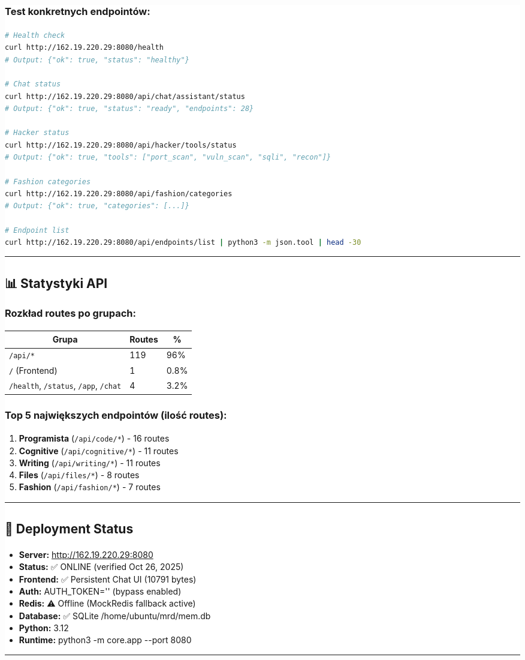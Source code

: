 ### Test konkretnych endpointów:

```bash
# Health check
curl http://162.19.220.29:8080/health
# Output: {"ok": true, "status": "healthy"}

# Chat status
curl http://162.19.220.29:8080/api/chat/assistant/status
# Output: {"ok": true, "status": "ready", "endpoints": 28}

# Hacker status
curl http://162.19.220.29:8080/api/hacker/tools/status
# Output: {"ok": true, "tools": ["port_scan", "vuln_scan", "sqli", "recon"]}

# Fashion categories
curl http://162.19.220.29:8080/api/fashion/categories
# Output: {"ok": true, "categories": [...]}

# Endpoint list
curl http://162.19.220.29:8080/api/endpoints/list | python3 -m json.tool | head -30
```

---

## 📊 Statystyki API

### Rozkład routes po grupach:

| Grupa | Routes | % |
|-------|--------|---|
| `/api/*` | 119 | 96% |
| `/` (Frontend) | 1 | 0.8% |
| `/health`, `/status`, `/app`, `/chat` | 4 | 3.2% |

### Top 5 największych endpointów (ilość routes):

1. **Programista** (`/api/code/*`) - 16 routes
2. **Cognitive** (`/api/cognitive/*`) - 11 routes
3. **Writing** (`/api/writing/*`) - 11 routes
4. **Files** (`/api/files/*`) - 8 routes
5. **Fashion** (`/api/fashion/*`) - 7 routes

---

## 🚀 Deployment Status

- **Server:** http://162.19.220.29:8080
- **Status:** ✅ ONLINE (verified Oct 26, 2025)
- **Frontend:** ✅ Persistent Chat UI (10791 bytes)
- **Auth:** AUTH_TOKEN='' (bypass enabled)
- **Redis:** ⚠️ Offline (MockRedis fallback active)
- **Database:** ✅ SQLite /home/ubuntu/mrd/mem.db
- **Python:** 3.12
- **Runtime:** python3 -m core.app --port 8080

---